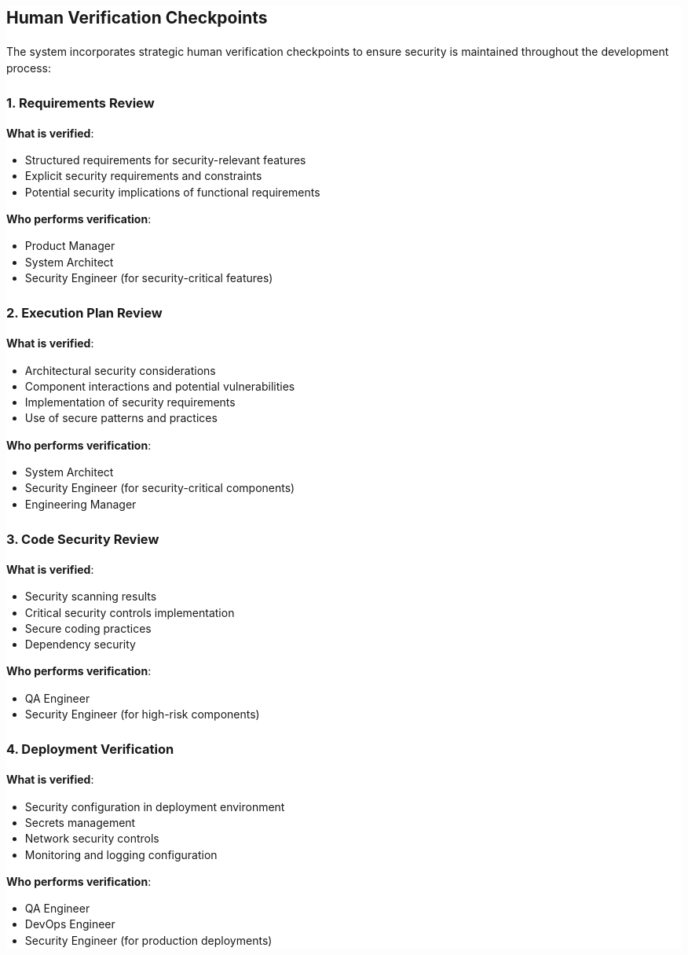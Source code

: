 ## Human Verification Checkpoints

The system incorporates strategic human verification checkpoints to ensure security is maintained throughout the development process:

### 1. Requirements Review

**What is verified**:
- Structured requirements for security-relevant features
- Explicit security requirements and constraints
- Potential security implications of functional requirements

**Who performs verification**:
- Product Manager
- System Architect
- Security Engineer (for security-critical features)

### 2. Execution Plan Review

**What is verified**:
- Architectural security considerations
- Component interactions and potential vulnerabilities
- Implementation of security requirements
- Use of secure patterns and practices

**Who performs verification**:
- System Architect
- Security Engineer (for security-critical components)
- Engineering Manager

### 3. Code Security Review

**What is verified**:
- Security scanning results
- Critical security controls implementation
- Secure coding practices
- Dependency security

**Who performs verification**:
- QA Engineer
- Security Engineer (for high-risk components)

### 4. Deployment Verification

**What is verified**:
- Security configuration in deployment environment
- Secrets management
- Network security controls
- Monitoring and logging configuration

**Who performs verification**:
- QA Engineer
- DevOps Engineer
- Security Engineer (for production deployments)
